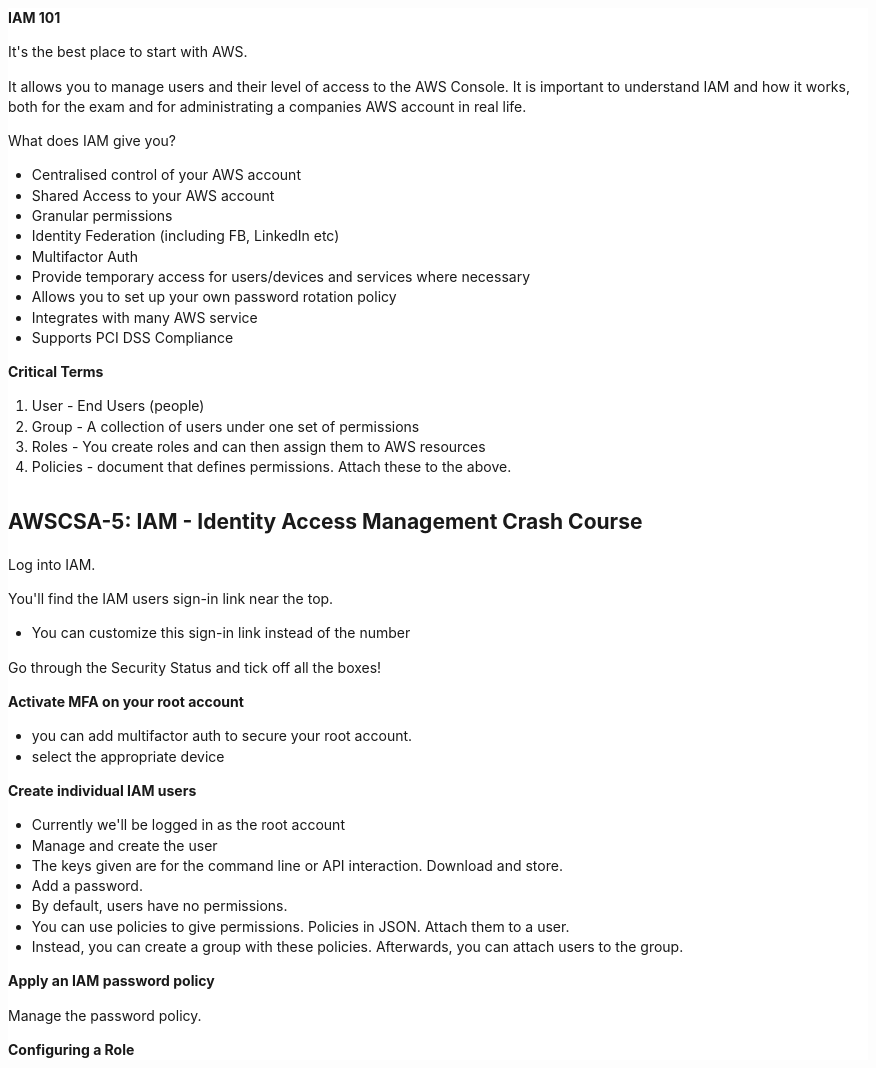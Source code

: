__IAM 101__

It's the best place to start with AWS.

It allows you to manage users and their level of access to the AWS Console. It is important to understand IAM and how it works, both for the exam and for administrating a companies AWS account in real life.

What does IAM give you?

- Centralised control of your AWS account
- Shared Access to your AWS account
- Granular permissions
- Identity Federation (including FB, LinkedIn etc)
- Multifactor Auth
- Provide temporary access for users/devices and services where necessary
- Allows you to set up your own password rotation policy
- Integrates with many AWS service
- Supports PCI DSS Compliance

__Critical Terms__

1. User - End Users (people)
2. Group - A collection of users under one set of permissions
3. Roles - You create roles and can then assign them to AWS resources
4. Policies - document that defines permissions. Attach these to the above.

## AWSCSA-5: IAM - Identity Access Management Crash Course

Log into IAM.

You'll find the IAM users sign-in link near the top.

- You can customize this sign-in link instead of the number

Go through the Security Status and tick off all the boxes!

__Activate MFA on your root account__

- you can add multifactor auth to secure your root account.
- select the appropriate device

__Create individual IAM users__

- Currently we'll be logged in as the root account
- Manage and create the user
- The keys given are for the command line or API interaction. Download and store.
- Add a password.
- By default, users have no permissions.
- You can use policies to give permissions. Policies in JSON. Attach them to a user.
- Instead, you can create a group with these policies. Afterwards, you can attach users to the group.

__Apply an IAM password policy__

Manage the password policy.

__Configuring a Role__
